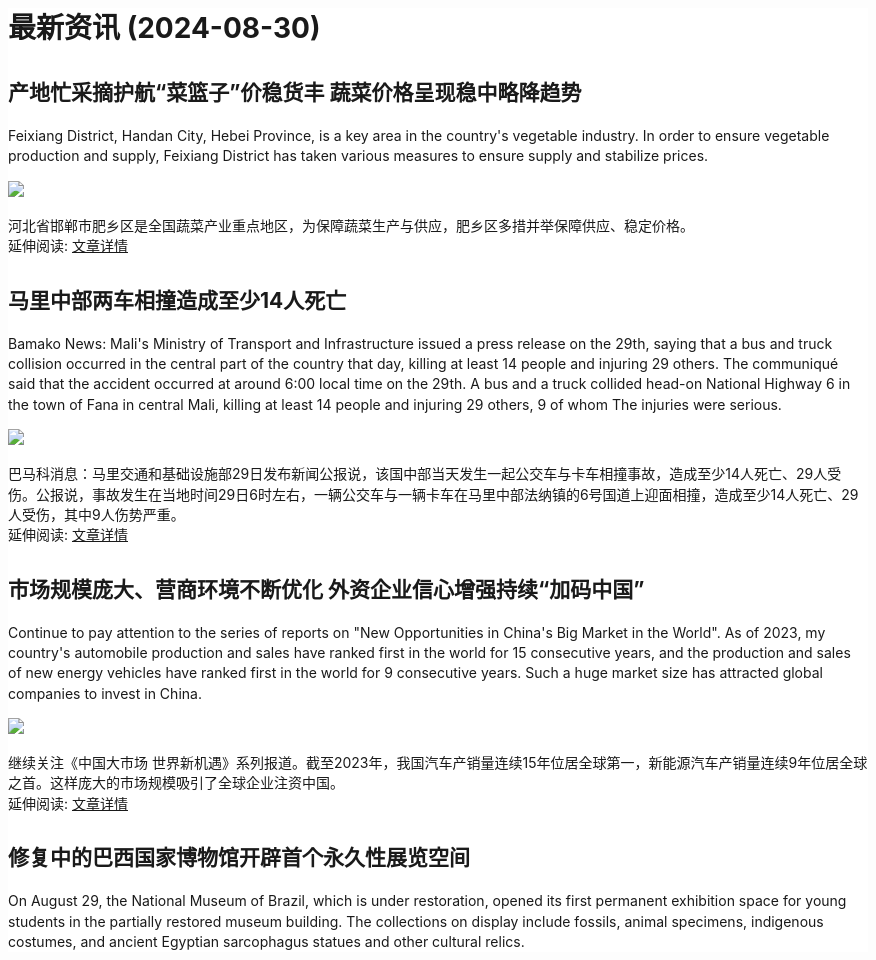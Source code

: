# 最新资讯 (2024-08-30) 
## 产地忙采摘护航“菜篮子”价稳货丰 蔬菜价格呈现稳中略降趋势   
Feixiang District, Handan City, Hebei Province, is a key area in the country's vegetable industry. In order to ensure vegetable production and supply, Feixiang District has taken various measures to ensure supply and stabilize prices.   

<img src="https://p2.img.cctvpic.com/photoworkspace/2024/08/30/2024083009564854116.jpg" />   

河北省邯郸市肥乡区是全国蔬菜产业重点地区，为保障蔬菜生产与供应，肥乡区多措并举保障供应、稳定价格。   
延伸阅读: [文章详情](https://news.cctv.com/2024/08/30/ARTIO6sqbn8gIcPGag4X25fQ240830.shtml)   

<qrcode title="产地忙采摘护航“菜篮子”价稳货丰 蔬菜价格呈现稳中略降趋势" image="https://p2.img.cctvpic.com/photoworkspace/2024/08/30/2024083009564854116.jpg" />   

## 马里中部两车相撞造成至少14人死亡   
Bamako News: Mali's Ministry of Transport and Infrastructure issued a press release on the 29th, saying that a bus and truck collision occurred in the central part of the country that day, killing at least 14 people and injuring 29 others. The communiqué said that the accident occurred at around 6:00 local time on the 29th. A bus and a truck collided head-on National Highway 6 in the town of Fana in central Mali, killing at least 14 people and injuring 29 others, 9 of whom The injuries were serious.   

<img src="https://p2.img.cctvpic.com/photoworkspace/2024/08/30/2024083009590047572.jpg" />   

巴马科消息：马里交通和基础设施部29日发布新闻公报说，该国中部当天发生一起公交车与卡车相撞事故，造成至少14人死亡、29人受伤。公报说，事故发生在当地时间29日6时左右，一辆公交车与一辆卡车在马里中部法纳镇的6号国道上迎面相撞，造成至少14人死亡、29人受伤，其中9人伤势严重。   
延伸阅读: [文章详情](https://news.cctv.com/2024/08/30/ARTIRlym8QaYHEJ0B8LjuveU240830.shtml)   

<qrcode title="马里中部两车相撞造成至少14人死亡" image="https://p2.img.cctvpic.com/photoworkspace/2024/08/30/2024083009590047572.jpg" />   

## 市场规模庞大、营商环境不断优化 外资企业信心增强持续“加码中国”   
Continue to pay attention to the series of reports on "New Opportunities in China's Big Market in the World". As of 2023, my country's automobile production and sales have ranked first in the world for 15 consecutive years, and the production and sales of new energy vehicles have ranked first in the world for 9 consecutive years. Such a huge market size has attracted global companies to invest in China.   

<img src="https://p2.img.cctvpic.com/photoworkspace/2024/08/30/2024083009543641265.png" />   

继续关注《中国大市场 世界新机遇》系列报道。截至2023年，我国汽车产销量连续15年位居全球第一，新能源汽车产销量连续9年位居全球之首。这样庞大的市场规模吸引了全球企业注资中国。   
延伸阅读: [文章详情](https://news.cctv.com/2024/08/30/ARTIIM9n41Dji493TCKMCjBI240830.shtml)   

<qrcode title="市场规模庞大、营商环境不断优化 外资企业信心增强持续“加码中国”" image="https://p2.img.cctvpic.com/photoworkspace/2024/08/30/2024083009543641265.png" />   

## 修复中的巴西国家博物馆开辟首个永久性展览空间   
On August 29, the National Museum of Brazil, which is under restoration, opened its first permanent exhibition space for young students in the partially restored museum building. The collections on display include fossils, animal specimens, indigenous costumes, and ancient Egyptian sarcophagus statues and other cultural relics.   
